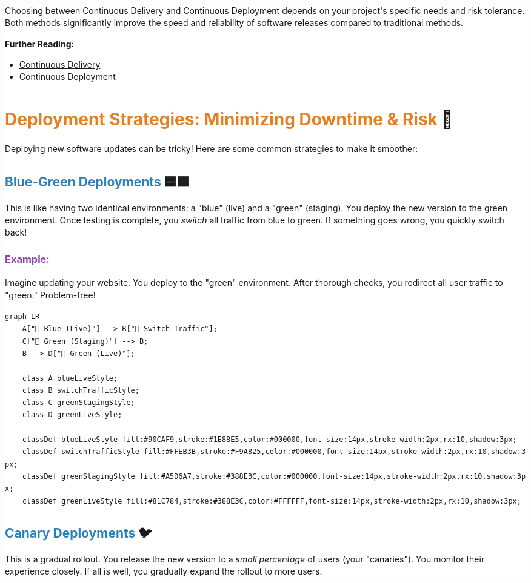 Choosing between Continuous Delivery and Continuous Deployment depends on your project's specific needs and risk tolerance.  Both methods significantly improve the speed and reliability of software releases compared to traditional methods.


**Further Reading:**

*   [Continuous Delivery](https://www.atlassian.com/continuous-delivery)
*   [Continuous Deployment](https://www.atlassian.com/continuous-deployment)



# <span style="color:#e67e22">Deployment Strategies: Minimizing Downtime & Risk</span> 🚦

Deploying new software updates can be tricky!  Here are some common strategies to make it smoother:

## <span style="color:#2980b9">Blue-Green Deployments</span> 🟦🟩

This is like having two identical environments: a "blue" (live) and a "green" (staging).  You deploy the new version to the green environment. Once testing is complete, you *switch* all traffic from blue to green. If something goes wrong, you quickly switch back!

### <span style="color:#8e44ad">Example:</span>
Imagine updating your website.  You deploy to the "green" environment.  After thorough checks, you redirect all user traffic to "green."  Problem-free!

```mermaid
graph LR
    A["💙 Blue (Live)"] --> B["🔄 Switch Traffic"];
    C["💚 Green (Staging)"] --> B;
    B --> D["💚 Green (Live)"];

    class A blueLiveStyle;
    class B switchTrafficStyle;
    class C greenStagingStyle;
    class D greenLiveStyle;

    classDef blueLiveStyle fill:#90CAF9,stroke:#1E88E5,color:#000000,font-size:14px,stroke-width:2px,rx:10,shadow:3px;
    classDef switchTrafficStyle fill:#FFEB3B,stroke:#F9A825,color:#000000,font-size:14px,stroke-width:2px,rx:10,shadow:3px;
    classDef greenStagingStyle fill:#A5D6A7,stroke:#388E3C,color:#000000,font-size:14px,stroke-width:2px,rx:10,shadow:3px;
    classDef greenLiveStyle fill:#81C784,stroke:#388E3C,color:#FFFFFF,font-size:14px,stroke-width:2px,rx:10,shadow:3px;

```

## <span style="color:#2980b9">Canary Deployments</span> 🐦

This is a gradual rollout. You release the new version to a *small percentage* of users (your "canaries"). You monitor their experience closely. If all is well, you gradually expand the rollout to more users.
